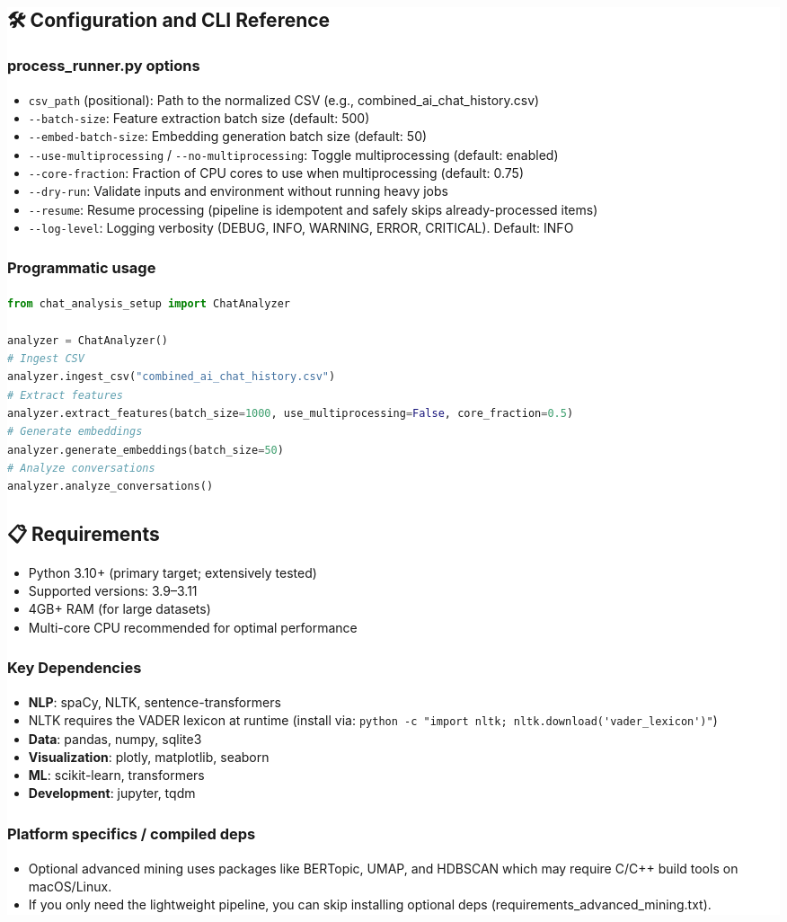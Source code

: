 ## 🛠️ Configuration and CLI Reference

### process_runner.py options

- `csv_path` (positional): Path to the normalized CSV (e.g., combined_ai_chat_history.csv)
- `--batch-size`: Feature extraction batch size (default: 500)
- `--embed-batch-size`: Embedding generation batch size (default: 50)
- `--use-multiprocessing` / `--no-multiprocessing`: Toggle multiprocessing (default: enabled)
- `--core-fraction`: Fraction of CPU cores to use when multiprocessing (default: 0.75)
- `--dry-run`: Validate inputs and environment without running heavy jobs
- `--resume`: Resume processing (pipeline is idempotent and safely skips already-processed items)
- `--log-level`: Logging verbosity (DEBUG, INFO, WARNING, ERROR, CRITICAL). Default: INFO

### Programmatic usage

```python
from chat_analysis_setup import ChatAnalyzer

analyzer = ChatAnalyzer()
# Ingest CSV
analyzer.ingest_csv("combined_ai_chat_history.csv")
# Extract features
analyzer.extract_features(batch_size=1000, use_multiprocessing=False, core_fraction=0.5)
# Generate embeddings
analyzer.generate_embeddings(batch_size=50)
# Analyze conversations
analyzer.analyze_conversations()
```

## 📋 Requirements

- Python 3.10+ (primary target; extensively tested)
- Supported versions: 3.9–3.11
- 4GB+ RAM (for large datasets)
- Multi-core CPU recommended for optimal performance

### Key Dependencies

- **NLP**: spaCy, NLTK, sentence-transformers
- NLTK requires the VADER lexicon at runtime (install via: `python -c "import nltk; nltk.download('vader_lexicon')"`)
- **Data**: pandas, numpy, sqlite3
- **Visualization**: plotly, matplotlib, seaborn
- **ML**: scikit-learn, transformers
- **Development**: jupyter, tqdm

### Platform specifics / compiled deps

- Optional advanced mining uses packages like BERTopic, UMAP, and HDBSCAN which may require C/C++ build tools on macOS/Linux.
- If you only need the lightweight pipeline, you can skip installing optional deps (requirements_advanced_mining.txt).
